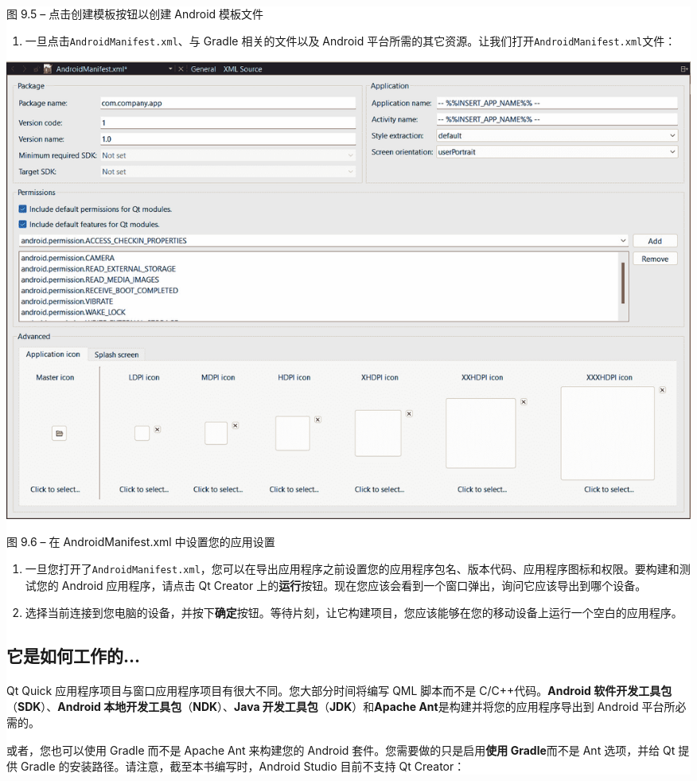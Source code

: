 图 9.5 – 点击创建模板按钮以创建 Android 模板文件

1.  一旦点击`AndroidManifest.xml`、与 Gradle 相关的文件以及 Android 平台所需的其它资源。让我们打开`AndroidManifest.xml`文件：

![图 9.6 – 在 AndroidManifest.xml 中设置您的应用设置](img/B20976_09_006.jpg)

图 9.6 – 在 AndroidManifest.xml 中设置您的应用设置

1.  一旦您打开了`AndroidManifest.xml`，您可以在导出应用程序之前设置您的应用程序包名、版本代码、应用程序图标和权限。要构建和测试您的 Android 应用程序，请点击 Qt Creator 上的**运行**按钮。现在您应该会看到一个窗口弹出，询问它应该导出到哪个设备。

1.  选择当前连接到您电脑的设备，并按下**确定**按钮。等待片刻，让它构建项目，您应该能够在您的移动设备上运行一个空白的应用程序。

## 它是如何工作的...

Qt Quick 应用程序项目与窗口应用程序项目有很大不同。您大部分时间将编写 QML 脚本而不是 C/C++代码。**Android 软件开发工具包**（**SDK**）、**Android 本地开发工具包**（**NDK**）、**Java 开发工具包**（**JDK**）和**Apache Ant**是构建并将您的应用程序导出到 Android 平台所必需的。

或者，您也可以使用 Gradle 而不是 Apache Ant 来构建您的 Android 套件。您需要做的只是启用**使用 Gradle**而不是 Ant 选项，并给 Qt 提供 Gradle 的安装路径。请注意，截至本书编写时，Android Studio 目前不支持 Qt Creator：
